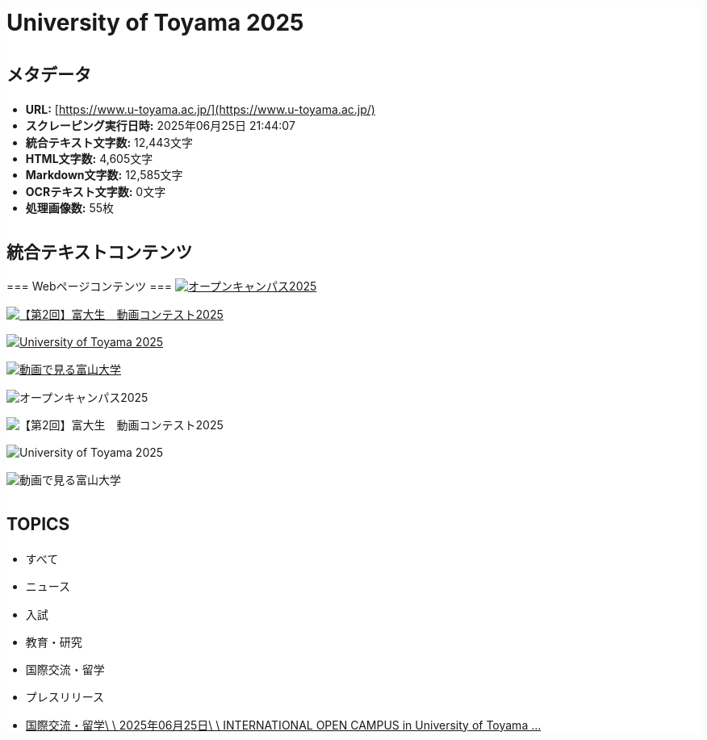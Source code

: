 # University of Toyama 2025

## メタデータ

- **URL:** [https://www.u-toyama.ac.jp/](https://www.u-toyama.ac.jp/)
- **スクレーピング実行日時:** 2025年06月25日 21:44:07
- **統合テキスト文字数:** 12,443文字
- **HTML文字数:** 4,605文字
- **Markdown文字数:** 12,585文字
- **OCRテキスト文字数:** 0文字
- **処理画像数:** 55枚

## 統合テキストコンテンツ

=== Webページコンテンツ ===
[![オープンキャンパス2025](https://www.u-toyama.ac.jp/wp/wp-content/uploads/opencampus2025_banner.png)](https://juken.adm.u-toyama.ac.jp/opencampus/)

[![【第2回】富大生　動画コンテスト2025](https://www.u-toyama.ac.jp/wp/wp-content/uploads/douga2025_banner.jpg)](https://www.u-toyama.ac.jp/wp/wp-content/uploads/douga2025.pdf)

[![University of Toyama 2025](https://www.u-toyama.ac.jp/wp/wp-content/uploads/university_of-_toyama_2025_banner.jpg)](https://www.u-toyama.ac.jp/news-topics/111114/)

[![動画で見る富山大学](https://www.u-toyama.ac.jp/wp/wp-content/uploads/bnr_tomidai_movie.png)](https://www.u-toyama.ac.jp/outline/overview/toyama-movie/)

![オープンキャンパス2025](https://www.u-toyama.ac.jp/wp/wp-content/uploads/opencampus2025_banner-300x138.png)

![【第2回】富大生　動画コンテスト2025](https://www.u-toyama.ac.jp/wp/wp-content/uploads/douga2025_banner-300x138.jpg)

![University of Toyama 2025](https://www.u-toyama.ac.jp/wp/wp-content/uploads/university_of-_toyama_2025_banner-300x138.jpg)

![動画で見る富山大学](https://www.u-toyama.ac.jp/wp/wp-content/uploads/bnr_tomidai_movie-300x138.png)

## TOPICS

- すべて
- ニュース
- 入試
- 教育・研究
- 国際交流・留学
- プレスリリース

- [国際交流・留学\\
\\
2025年06月25日\\
\\
INTERNATIONAL OPEN CAMPUS in University of Toyama …](https://www.u-toyama.ac.jp/news-international/115904/)
